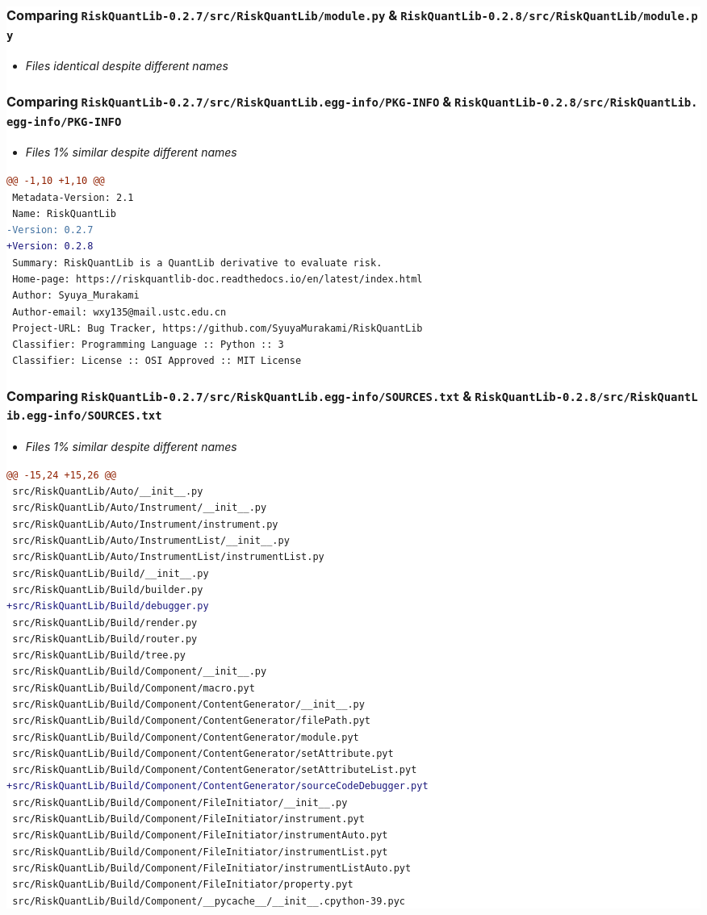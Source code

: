 ```diff
```

### Comparing `RiskQuantLib-0.2.7/src/RiskQuantLib/module.py` & `RiskQuantLib-0.2.8/src/RiskQuantLib/module.py`

 * *Files identical despite different names*

### Comparing `RiskQuantLib-0.2.7/src/RiskQuantLib.egg-info/PKG-INFO` & `RiskQuantLib-0.2.8/src/RiskQuantLib.egg-info/PKG-INFO`

 * *Files 1% similar despite different names*

```diff
@@ -1,10 +1,10 @@
 Metadata-Version: 2.1
 Name: RiskQuantLib
-Version: 0.2.7
+Version: 0.2.8
 Summary: RiskQuantLib is a QuantLib derivative to evaluate risk.
 Home-page: https://riskquantlib-doc.readthedocs.io/en/latest/index.html
 Author: Syuya_Murakami
 Author-email: wxy135@mail.ustc.edu.cn
 Project-URL: Bug Tracker, https://github.com/SyuyaMurakami/RiskQuantLib
 Classifier: Programming Language :: Python :: 3
 Classifier: License :: OSI Approved :: MIT License
```

### Comparing `RiskQuantLib-0.2.7/src/RiskQuantLib.egg-info/SOURCES.txt` & `RiskQuantLib-0.2.8/src/RiskQuantLib.egg-info/SOURCES.txt`

 * *Files 1% similar despite different names*

```diff
@@ -15,24 +15,26 @@
 src/RiskQuantLib/Auto/__init__.py
 src/RiskQuantLib/Auto/Instrument/__init__.py
 src/RiskQuantLib/Auto/Instrument/instrument.py
 src/RiskQuantLib/Auto/InstrumentList/__init__.py
 src/RiskQuantLib/Auto/InstrumentList/instrumentList.py
 src/RiskQuantLib/Build/__init__.py
 src/RiskQuantLib/Build/builder.py
+src/RiskQuantLib/Build/debugger.py
 src/RiskQuantLib/Build/render.py
 src/RiskQuantLib/Build/router.py
 src/RiskQuantLib/Build/tree.py
 src/RiskQuantLib/Build/Component/__init__.py
 src/RiskQuantLib/Build/Component/macro.pyt
 src/RiskQuantLib/Build/Component/ContentGenerator/__init__.py
 src/RiskQuantLib/Build/Component/ContentGenerator/filePath.pyt
 src/RiskQuantLib/Build/Component/ContentGenerator/module.pyt
 src/RiskQuantLib/Build/Component/ContentGenerator/setAttribute.pyt
 src/RiskQuantLib/Build/Component/ContentGenerator/setAttributeList.pyt
+src/RiskQuantLib/Build/Component/ContentGenerator/sourceCodeDebugger.pyt
 src/RiskQuantLib/Build/Component/FileInitiator/__init__.py
 src/RiskQuantLib/Build/Component/FileInitiator/instrument.pyt
 src/RiskQuantLib/Build/Component/FileInitiator/instrumentAuto.pyt
 src/RiskQuantLib/Build/Component/FileInitiator/instrumentList.pyt
 src/RiskQuantLib/Build/Component/FileInitiator/instrumentListAuto.pyt
 src/RiskQuantLib/Build/Component/FileInitiator/property.pyt
 src/RiskQuantLib/Build/Component/__pycache__/__init__.cpython-39.pyc
```
